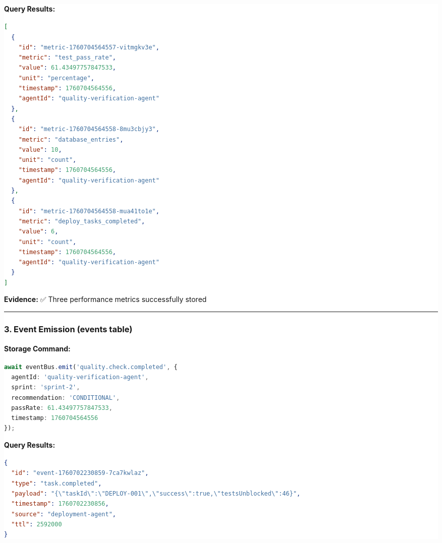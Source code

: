 **Query Results:**
```json
[
  {
    "id": "metric-1760704564557-vitmgkv3e",
    "metric": "test_pass_rate",
    "value": 61.43497757847533,
    "unit": "percentage",
    "timestamp": 1760704564556,
    "agentId": "quality-verification-agent"
  },
  {
    "id": "metric-1760704564558-8mu3cbjy3",
    "metric": "database_entries",
    "value": 10,
    "unit": "count",
    "timestamp": 1760704564556,
    "agentId": "quality-verification-agent"
  },
  {
    "id": "metric-1760704564558-mua41to1e",
    "metric": "deploy_tasks_completed",
    "value": 6,
    "unit": "count",
    "timestamp": 1760704564556,
    "agentId": "quality-verification-agent"
  }
]
```

**Evidence:** ✅ Three performance metrics successfully stored

---

### 3. Event Emission (events table)

**Storage Command:**
```typescript
await eventBus.emit('quality.check.completed', {
  agentId: 'quality-verification-agent',
  sprint: 'sprint-2',
  recommendation: 'CONDITIONAL',
  passRate: 61.43497757847533,
  timestamp: 1760704564556
});
```

**Query Results:**
```json
{
  "id": "event-1760702230859-7ca7kwlaz",
  "type": "task.completed",
  "payload": "{\"taskId\":\"DEPLOY-001\",\"success\":true,\"testsUnblocked\":46}",
  "timestamp": 1760702230856,
  "source": "deployment-agent",
  "ttl": 2592000
}
```
